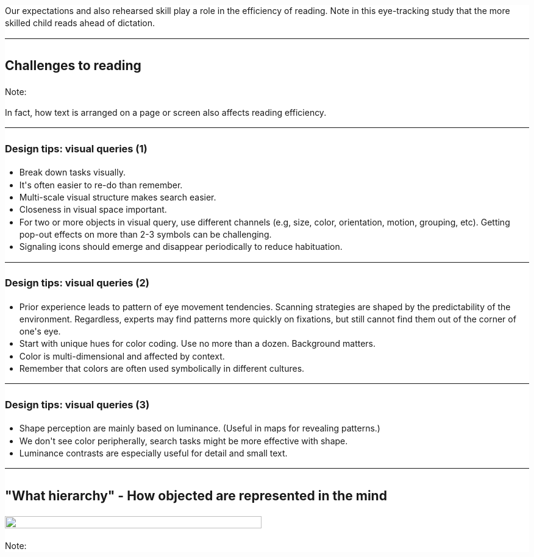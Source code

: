Our expectations and also rehearsed skill play a role in the efficiency of reading. Note in this eye-tracking study that the more skilled child reads ahead of dictation.

---

## Challenges to reading

<iframe width="560" height="315" src="https://www.youtube.com/embed/TwNNij89qro" frameborder="0" allowfullscreen></iframe>

Note:

In fact, how text is arranged on a page or screen also affects reading efficiency.

---

### Design tips: visual queries (1)

- Break down tasks visually.
- It's often easier to re-do than remember.
- Multi-scale visual structure makes search easier.
- Closeness in visual space important.
- For two or more objects in visual query, use different channels (e.g, size, color, orientation, motion, grouping, etc). Getting pop-out effects on more than 2-3 symbols can be challenging.
- Signaling icons should emerge and disappear periodically to reduce habituation.

---

### Design tips: visual queries (2)

- Prior experience leads to pattern of eye movement tendencies. Scanning strategies are shaped by the predictability of the environment. Regardless, experts may find patterns more quickly on fixations, but still cannot find them out of the corner of one's eye.
- Start with unique hues for color coding. Use no more than a dozen. Background matters.
- Color is multi-dimensional and affected by context.
- Remember that colors are often used symbolically in different cultures.

---

### Design tips: visual queries (3)

- Shape perception are mainly based on luminance. (Useful in maps for revealing patterns.)
- We don't see color peripherally, search tasks might be more effective with shape.
- Luminance contrasts are especially useful for detail and small text.

---

## "What hierarchy" - How objected are represented in the mind

<img src="images/what-hierarchy.png" align="center" height="70%" width="70%">

Note:
